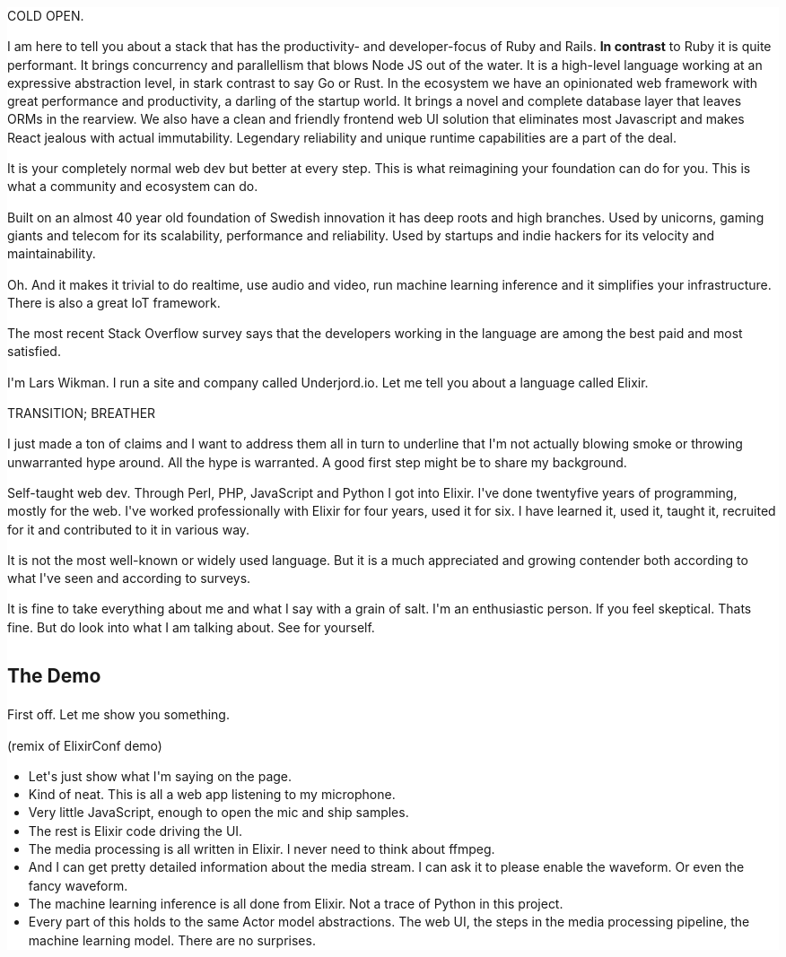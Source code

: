 

COLD OPEN.

I am here to tell you about a stack that has the productivity- and developer-focus of Ruby and Rails. **In contrast** to Ruby it is quite performant. It brings concurrency and parallellism that blows Node JS out of the water. It is a high-level language working at an expressive abstraction level, in stark contrast to say Go or Rust. In the ecosystem we have an opinionated web framework with great performance and productivity, a darling of the startup world. It brings a novel and complete database layer that leaves ORMs in the rearview. We also have a clean and friendly frontend web UI solution that eliminates most Javascript and makes React jealous with actual immutability. Legendary reliability and unique runtime capabilities are a part of the deal.

It is your completely normal web dev but better at every step. This is what reimagining your foundation can do for you. This is what a community and ecosystem can do.

Built on an almost 40 year old foundation of Swedish innovation it has deep roots and high branches. Used by unicorns, gaming giants and telecom for its scalability, performance and reliability. Used by startups and indie hackers for its velocity and maintainability.

Oh. And it makes it trivial to do realtime, use audio and video, run machine learning inference and it simplifies your infrastructure. There is also a great IoT framework.

The most recent Stack Overflow survey says that the developers working in the language are among the best paid and most satisfied.

I'm Lars Wikman. I run a site and company called Underjord.io. Let me tell you about a language called Elixir.

TRANSITION; BREATHER

I just made a ton of claims and I want to address them all in turn to underline that I'm not actually blowing smoke or throwing unwarranted hype around. All the hype is warranted. A good first step might be to share my background.

Self-taught web dev.
Through Perl, PHP, JavaScript and Python I got into Elixir.
I've done twentyfive years of programming, mostly for the web.
I've worked professionally with Elixir for four years, used it for six.
I have learned it, used it, taught it, recruited for it and contributed to it in various way.

It is not the most well-known or widely used language. But it is a much appreciated and growing contender both according to what I've seen and according to surveys.

It is fine to take everything about me and what I say with a grain of salt. I'm an enthusiastic person. If you feel skeptical. Thats fine. But do look into what I am talking about. See for yourself.

## The Demo

First off. Let me show you something.

(remix of ElixirConf demo)

- Let's just show what I'm saying on the page.
- Kind of neat. This is all a web app listening to my microphone.
- Very little JavaScript, enough to open the mic and ship samples.
- The rest is Elixir code driving the UI.
- The media processing is all written in Elixir. I never need to think about ffmpeg. 
- And I can get pretty detailed information about the media stream. I can ask it to please enable the waveform. Or even the fancy waveform.
- The machine learning inference is all done from Elixir. Not a trace of Python in this project.
- Every part of this holds to the same Actor model abstractions. The web UI, the steps in the media processing pipeline, the machine learning model. There are no surprises.
